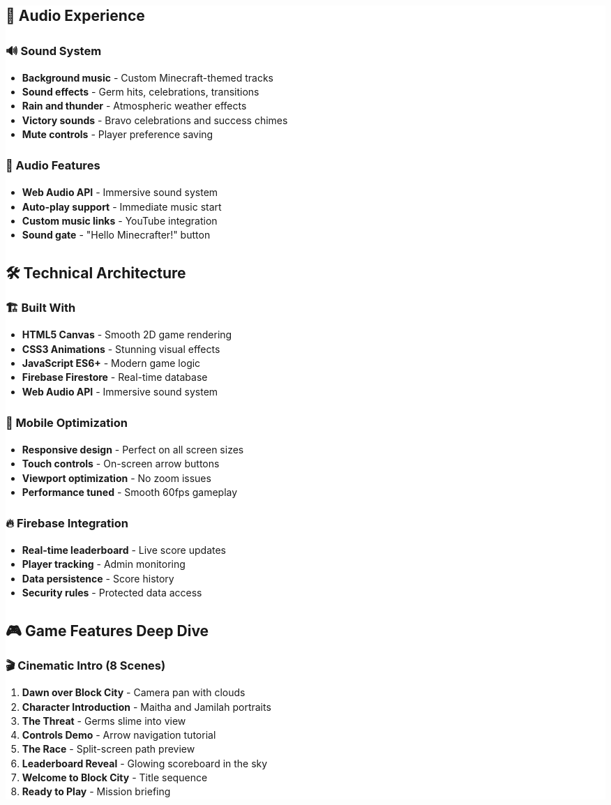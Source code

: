 ## 🎵 Audio Experience

### 🔊 Sound System
- **Background music** - Custom Minecraft-themed tracks
- **Sound effects** - Germ hits, celebrations, transitions
- **Rain and thunder** - Atmospheric weather effects
- **Victory sounds** - Bravo celebrations and success chimes
- **Mute controls** - Player preference saving

### 🎼 Audio Features
- **Web Audio API** - Immersive sound system
- **Auto-play support** - Immediate music start
- **Custom music links** - YouTube integration
- **Sound gate** - "Hello Minecrafter!" button

## 🛠️ Technical Architecture

### 🏗️ Built With
- **HTML5 Canvas** - Smooth 2D game rendering
- **CSS3 Animations** - Stunning visual effects
- **JavaScript ES6+** - Modern game logic
- **Firebase Firestore** - Real-time database
- **Web Audio API** - Immersive sound system

### 📱 Mobile Optimization
- **Responsive design** - Perfect on all screen sizes
- **Touch controls** - On-screen arrow buttons
- **Viewport optimization** - No zoom issues
- **Performance tuned** - Smooth 60fps gameplay

### 🔥 Firebase Integration
- **Real-time leaderboard** - Live score updates
- **Player tracking** - Admin monitoring
- **Data persistence** - Score history
- **Security rules** - Protected data access

## 🎮 Game Features Deep Dive

### 🎬 Cinematic Intro (8 Scenes)
1. **Dawn over Block City** - Camera pan with clouds
2. **Character Introduction** - Maitha and Jamilah portraits
3. **The Threat** - Germs slime into view
4. **Controls Demo** - Arrow navigation tutorial
5. **The Race** - Split-screen path preview
6. **Leaderboard Reveal** - Glowing scoreboard in the sky
7. **Welcome to Block City** - Title sequence
8. **Ready to Play** - Mission briefing

